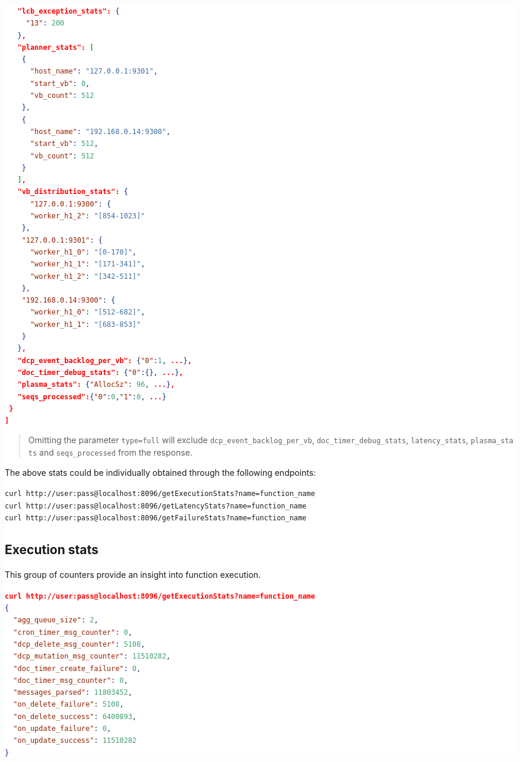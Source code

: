 ```json
   "lcb_exception_stats": {
     "13": 200
   },
   "planner_stats": [
    {
      "host_name": "127.0.0.1:9301",
      "start_vb": 0,
      "vb_count": 512
    },
    {
      "host_name": "192.168.0.14:9300",
      "start_vb": 512,
      "vb_count": 512
    }
   ],
   "vb_distribution_stats": {
      "127.0.0.1:9300": {
      "worker_h1_2": "[854-1023]"
    },
    "127.0.0.1:9301": {
      "worker_h1_0": "[0-170]",
      "worker_h1_1": "[171-341]",
      "worker_h1_2": "[342-511]"
    },
    "192.168.0.14:9300": {
      "worker_h1_0": "[512-682]",
      "worker_h1_1": "[683-853]"
    }
   },
   "dcp_event_backlog_per_vb": {"0":1, ...},
   "doc_timer_debug_stats": {"0":{}, ...},
   "plasma_stats": {"AllocSz": 96, ...},
   "seqs_processed":{"0":0,"1":0, ...}
 }
]
```
> Omitting the parameter `type=full` will exclude `dcp_event_backlog_per_vb`, `doc_timer_debug_stats`, `latency_stats`, `plasma_stats` and `seqs_processed` from the response.

The above stats could be individually obtained through the following endpoints:
```shell
curl http://user:pass@localhost:8096/getExecutionStats?name=function_name
curl http://user:pass@localhost:8096/getLatencyStats?name=function_name
curl http://user:pass@localhost:8096/getFailureStats?name=function_name
```

## Execution stats
This group of counters provide an insight into function execution.

```json
curl http://user:pass@localhost:8096/getExecutionStats?name=function_name
{
  "agg_queue_size": 2,
  "cron_timer_msg_counter": 0,
  "dcp_delete_msg_counter": 5108,
  "dcp_mutation_msg_counter": 11510282,
  "doc_timer_create_failure": 0,
  "doc_timer_msg_counter": 0,
  "messages_parsed": 11803452,
  "on_delete_failure": 5108,
  "on_delete_success": 6400893,
  "on_update_failure": 0,
  "on_update_success": 11510282
}
```